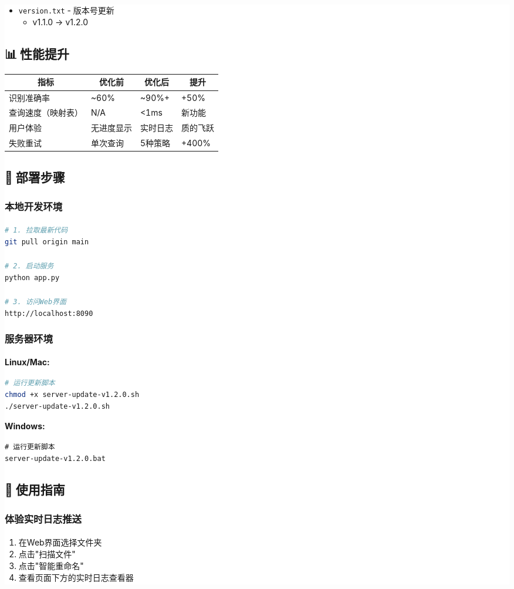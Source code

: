 - `version.txt` - 版本号更新
  - v1.1.0 → v1.2.0

## 📊 性能提升

| 指标 | 优化前 | 优化后 | 提升 |
|------|--------|--------|------|
| 识别准确率 | ~60% | ~90%+ | +50% |
| 查询速度（映射表） | N/A | <1ms | 新功能 |
| 用户体验 | 无进度显示 | 实时日志 | 质的飞跃 |
| 失败重试 | 单次查询 | 5种策略 | +400% |

## 🚀 部署步骤

### 本地开发环境

```bash
# 1. 拉取最新代码
git pull origin main

# 2. 启动服务
python app.py

# 3. 访问Web界面
http://localhost:8090
```

### 服务器环境

**Linux/Mac:**
```bash
# 运行更新脚本
chmod +x server-update-v1.2.0.sh
./server-update-v1.2.0.sh
```

**Windows:**
```cmd
# 运行更新脚本
server-update-v1.2.0.bat
```

## 📖 使用指南

### 体验实时日志推送

1. 在Web界面选择文件夹
2. 点击"扫描文件"
3. 点击"智能重命名"
4. 查看页面下方的实时日志查看器
